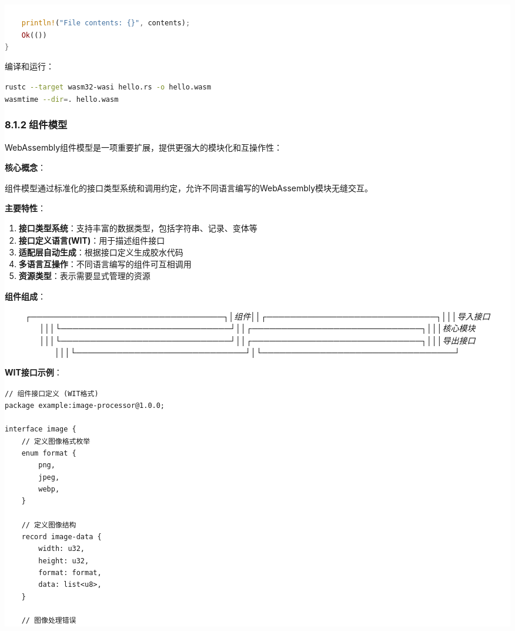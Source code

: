 ```rust
    
    println!("File contents: {}", contents);
    Ok(())
}
```

编译和运行：

```bash
rustc --target wasm32-wasi hello.rs -o hello.wasm
wasmtime --dir=. hello.wasm
```

### 8.1.2 组件模型

WebAssembly组件模型是一项重要扩展，提供更强大的模块化和互操作性：

**核心概念**：

组件模型通过标准化的接口类型系统和调用约定，允许不同语言编写的WebAssembly模块无缝交互。

**主要特性**：

1. **接口类型系统**：支持丰富的数据类型，包括字符串、记录、变体等
2. **接口定义语言(WIT)**：用于描述组件接口
3. **适配层自动生成**：根据接口定义生成胶水代码
4. **多语言互操作**：不同语言编写的组件可互相调用
5. **资源类型**：表示需要显式管理的资源

**组件组成**：

```math
┌─────────────────────────────────┐
│            组件                 │
│  ┌─────────────────────────────┐│
│  │          导入接口            ││
│  └─────────────────────────────┘│
│  ┌─────────────────────────────┐│
│  │          核心模块            ││
│  └─────────────────────────────┘│
│  ┌─────────────────────────────┐│
│  │          导出接口            ││
│  └─────────────────────────────┘│
└─────────────────────────────────┘
```

**WIT接口示例**：

```wit
// 组件接口定义 (WIT格式)
package example:image-processor@1.0.0;

interface image {
    // 定义图像格式枚举
    enum format {
        png,
        jpeg,
        webp,
    }

    // 定义图像结构
    record image-data {
        width: u32,
        height: u32,
        format: format,
        data: list<u8>,
    }
    
    // 图像处理错误
```